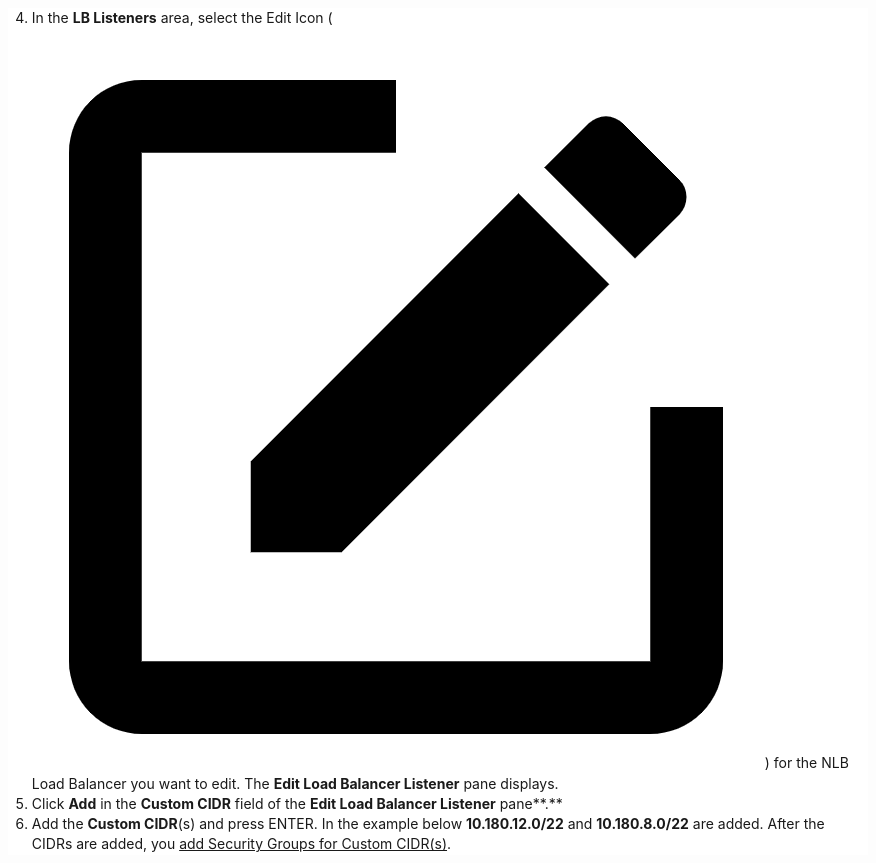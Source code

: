 4. In the **LB Listeners** area, select the Edit Icon (<img src="../../../.gitbook/assets/image (3) (1) (1) (1) (1) (1).png" alt="" data-size="line">) for the NLB Load Balancer you want to edit. The **Edit Load Balancer Listener** pane displays.
5. Click **Add** in the **Custom CIDR** field of the **Edit Load Balancer Listener** pane**.**
6. Add the **Custom CIDR**(s) and press ENTER. In the example below **10.180.12.0/22** and **10.180.8.0/22** are added. After the CIDRs are added, you [add Security Groups for Custom CIDR(s)](eks-load-balancers.md#adding-security-groups-for-custom-cidrs).

<div align="left">
